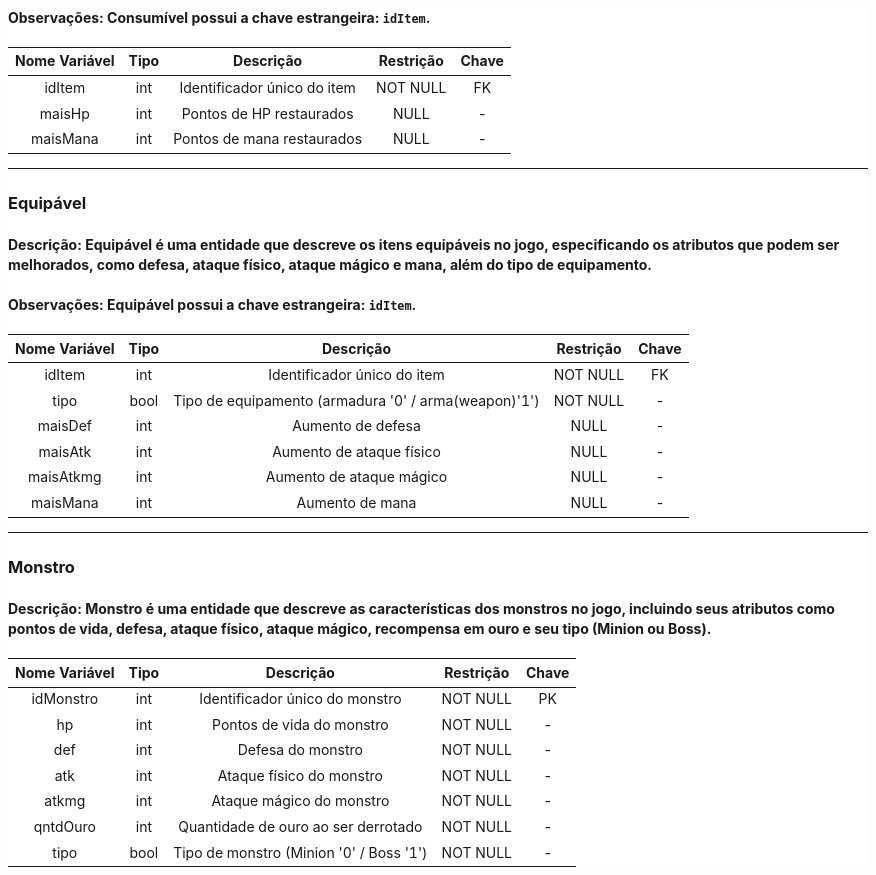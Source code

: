 #### Observações: Consumível possui a chave estrangeira: `idItem`.

| Nome Variável |     Tipo     |           Descrição           | Restrição | Chave |
| :-----------: | :----------: | :--------------------------: | :-------: | :---: |
|    idItem     |     int      |   Identificador único do item |  NOT NULL |   FK   |
|    maisHp     |     int      |    Pontos de HP restaurados   |  NULL |   -   |
|   maisMana    |     int      |   Pontos de mana restaurados  |  NULL |   -   |


---

### **Equipável**
#### Descrição: Equipável é uma entidade que descreve os itens equipáveis no jogo, especificando os atributos que podem ser melhorados, como defesa, ataque físico, ataque mágico e mana, além do tipo de equipamento.

#### Observações: Equipável possui a chave estrangeira: `idItem`.

| Nome Variável |     Tipo     |               Descrição               | Restrição | Chave |
| :-----------: | :----------: | :----------------------------------: | :-------: | :---: |
|    idItem     |     int      |   Identificador único do item         |  NOT NULL |   FK   |
|     tipo      | bool   | Tipo de equipamento (armadura '0' / arma(weapon)'1')  |  NOT NULL |   -   |
|    maisDef    |     int      |         Aumento de defesa             |  NULL |   -   |
|    maisAtk    |     int      |    Aumento de ataque físico           |  NULL |   -   |
|   maisAtkmg   |     int      |    Aumento de ataque mágico           |  NULL |   -   |
|   maisMana    |     int      |          Aumento de mana              |  NULL |   -   |


---

### **Monstro**
#### Descrição: Monstro é uma entidade que descreve as características dos monstros no jogo, incluindo seus atributos como pontos de vida, defesa, ataque físico, ataque mágico, recompensa em ouro e seu tipo (Minion ou Boss).

| Nome Variável |     Tipo     |              Descrição              | Restrição | Chave |
| :-----------: | :----------: | :--------------------------------: | :-------: | :---: |
|   idMonstro   |     int      |  Identificador único do monstro     |  NOT NULL |   PK   |
|      hp       |     int      |      Pontos de vida do monstro      |  NOT NULL |   -   |
|      def      |     int      |           Defesa do monstro         |  NOT NULL |   -   |
|      atk      |     int      |        Ataque físico do monstro     |  NOT NULL |   -   |
|     atkmg     |     int      |        Ataque mágico do monstro     |  NOT NULL |   -   |
|    qntdOuro   |     int      | Quantidade de ouro ao ser derrotado |  NOT NULL |   -   |
|     tipo      | bool   |    Tipo de monstro (Minion '0' / Boss '1')    |  NOT NULL |   -   |
